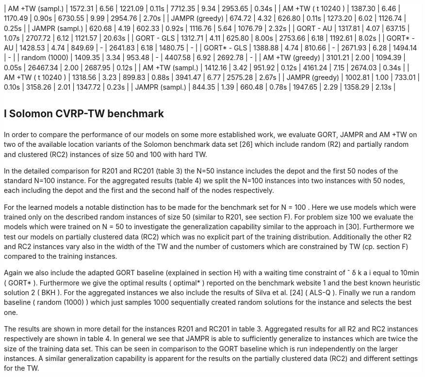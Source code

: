 | AM +TW (sampl.)    | 1572.31 | 6.56   | 1221.09 | 0.11s  | 7712.35  | 9.34   | 2953.65 | 0.34s  |
| AM +TW ( t 10240 ) | 1387.30 | 6.46   | 1170.49 | 0.90s  | 6730.55  | 9.99   | 2954.76 | 2.70s  |
| JAMPR (greedy)     | 674.72  | 4.32   | 626.80  | 0.11s  | 1273.20  | 6.02   | 1126.74 | 0.25s  |
| JAMPR (sampl.)     | 620.68  | 4.19   | 602.33  | 0.92s  | 1116.76  | 5.64   | 1076.79 | 2.32s  |
| GORT - AU          | 1317.81 | 4.07   | 637.15  | 1.07s  | 2707.72  | 6.12   | 1121.57 | 20.63s |
| GORT - GLS         | 1312.71 | 4.11   | 625.80  | 8.00s  | 2753.66  | 6.18   | 1192.61 | 8.02s  |
| GORT* - AU         | 1428.53 | 4.74   | 849.69  | -      | 2641.83  | 6.18   | 1480.75 | -      |
| GORT* - GLS        | 1388.88 | 4.74   | 810.66  | -      | 2671.93  | 6.28   | 1494.14 | -      |
| random (1000)      | 1409.35 | 3.34   | 953.48  | -      | 4407.58  | 6.92   | 2692.78 | -      |
| AM +TW (greedy)    | 3101.21 | 2.00   | 1094.39 | 0.05s  | 26467.34 | 2.00   | 2687.95 | 0.12s  |
| AM +TW (sampl.)    | 1412.16 | 3.42   | 951.92  | 0.12s  | 4161.24  | 7.15   | 2674.03 | 0.34s  |
| AM +TW ( t 10240 ) | 1318.56 | 3.23   | 899.83  | 0.88s  | 3941.47  | 6.77   | 2575.28 | 2.67s  |
| JAMPR (greedy)     | 1002.81 | 1.00   | 733.01  | 0.10s  | 3158.26  | 2.01   | 1347.72 | 0.23s  |
| JAMPR (sampl.)     | 844.35  | 1.39   | 660.48  | 0.78s  | 1947.65  | 2.29   | 1358.29 | 2.13s  |

## I Solomon CVRP-TW benchmark

In order to compare the performance of our models on some more established work, we evaluate GORT, JAMPR and AM +TW on two of the available location variants of the Solomon benchmark data set [26] which include random (R2) and partially random and clustered (RC2) instances of size 50 and 100 with hard TW.

In the detailed comparison for R201 and RC201 (table 3) the N=50 instance includes the depot and the first 50 nodes of the standard N=100 instance. For the aggregated results (table 4) we split the N=100 instances into two instances with 50 nodes, each including the depot and the first and the second half of the nodes respectively.

For the learned models a notable distinction has to be made for the benchmark set for N = 100 . Here we use models which were trained only on the described random instances of size 50 (similar to R201, see section F). For problem size 100 we evaluate the models which were trained on N = 50 to investigate the generalization capability similar to the approach in [30]. Furthermore we test our models on partially clustered data (RC2) which was no explicit part of the training distribution. Additionally the other R2 and RC2 instances vary also in the width of the TW and the number of customers which are constrained by TW (cp. section F) compared to the training instances.

Again we also include the adapted GORT baseline (explained in section H) with a waiting time constraint of ˆ δ k a i equal to 10min ( GORT* ). Furthermore we give the optimal results ( optimal* ) reported on the benchmark website 1 and the best known heuristic solution 2 ( BKH ). For the aggregated instances we also include the results of Silva et al. [24] ( ALS-Q ). Finally we run a random baseline ( random (1000) ) which just samples 1000 sequentially created random solutions for the instance and selects the best one.

The results are shown in more detail for the instances R201 and RC201 in table 3. Aggregated results for all R2 and RC2 instances respectively are shown in table 4. In general we see that JAMPR is able to sufficiently generalize to instances which are twice the size of the training data set. This can be seen in comparison to the GORT baseline which is run independently on the larger instances. A similar generalization capability is apparent for the results on the partially clustered data (RC2) and different settings for the TW.
